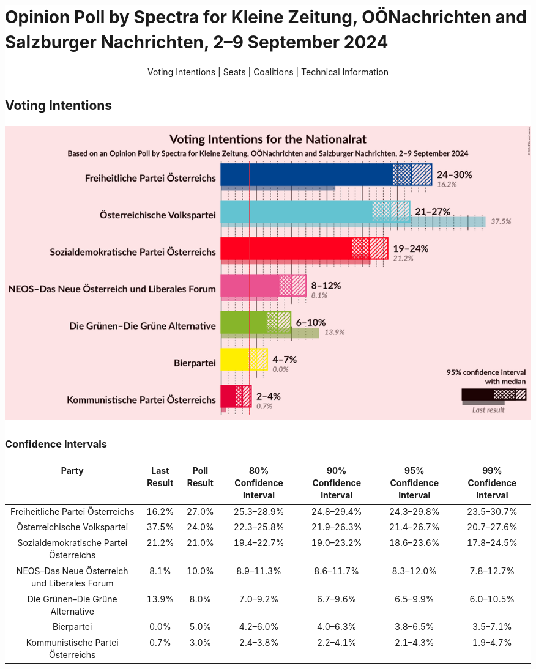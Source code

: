 # Opinion Poll by Spectra for Kleine Zeitung, OÖNachrichten and Salzburger Nachrichten, 2–9 September 2024

<p align="center"><a href="#voting-intentions">Voting Intentions</a> | <a href="#seats">Seats</a> | <a href="#coalitions">Coalitions</a> | <a href="#technical-information">Technical Information</a></p>

## Voting Intentions

![Graph with voting intentions not yet produced](2024-09-09-Spectra.png "Voting Intentions")

### Confidence Intervals

| Party | Last Result | Poll Result | 80% Confidence Interval | 90% Confidence Interval | 95% Confidence Interval | 99% Confidence Interval |
|:-----:|:-----------:|:-----------:|:-----------------------:|:-----------------------:|:-----------------------:|:-----------------------:|
| Freiheitliche Partei Österreichs | 16.2% | 27.0% | 25.3–28.9% |24.8–29.4% |24.3–29.8% |23.5–30.7% |
| Österreichische Volkspartei | 37.5% | 24.0% | 22.3–25.8% |21.9–26.3% |21.4–26.7% |20.7–27.6% |
| Sozialdemokratische Partei Österreichs | 21.2% | 21.0% | 19.4–22.7% |19.0–23.2% |18.6–23.6% |17.8–24.5% |
| NEOS–Das Neue Österreich und Liberales Forum | 8.1% | 10.0% | 8.9–11.3% |8.6–11.7% |8.3–12.0% |7.8–12.7% |
| Die Grünen–Die Grüne Alternative | 13.9% | 8.0% | 7.0–9.2% |6.7–9.6% |6.5–9.9% |6.0–10.5% |
| Bierpartei | 0.0% | 5.0% | 4.2–6.0% |4.0–6.3% |3.8–6.5% |3.5–7.1% |
| Kommunistische Partei Österreichs | 0.7% | 3.0% | 2.4–3.8% |2.2–4.1% |2.1–4.3% |1.9–4.7% |
